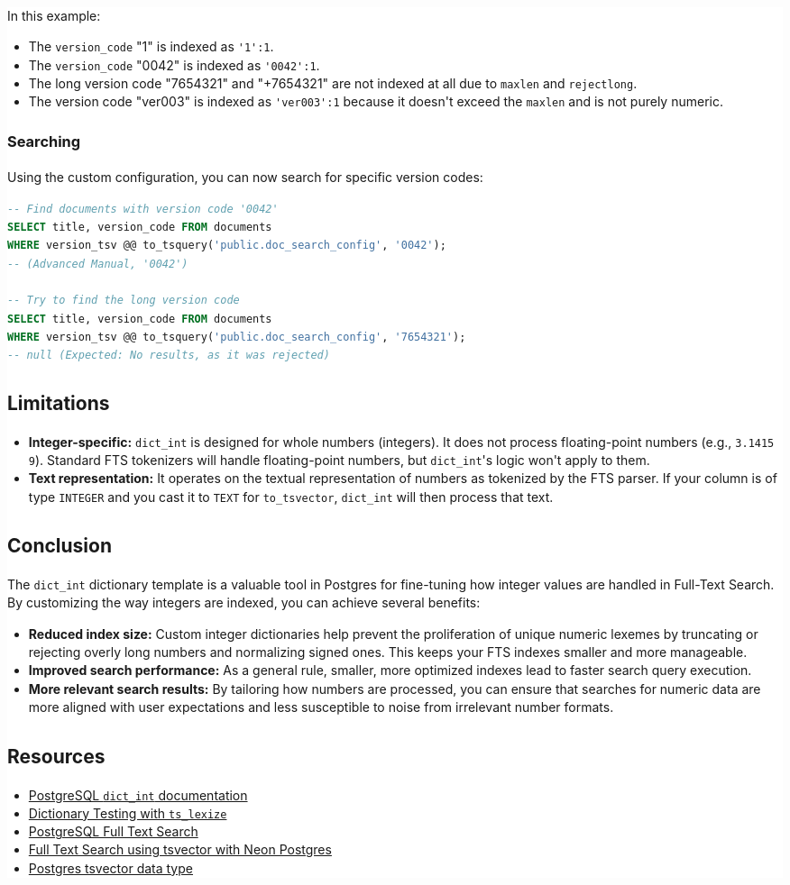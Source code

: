 In this example:

- The `version_code` "1" is indexed as `'1':1`.
- The `version_code` "0042" is indexed as `'0042':1`.
- The long version code "7654321" and "+7654321" are not indexed at all due to `maxlen` and `rejectlong`.
- The version code "ver003" is indexed as `'ver003':1` because it doesn't exceed the `maxlen` and is not purely numeric.

### Searching

Using the custom configuration, you can now search for specific version codes:

```sql
-- Find documents with version code '0042'
SELECT title, version_code FROM documents
WHERE version_tsv @@ to_tsquery('public.doc_search_config', '0042');
-- (Advanced Manual, '0042')

-- Try to find the long version code
SELECT title, version_code FROM documents
WHERE version_tsv @@ to_tsquery('public.doc_search_config', '7654321');
-- null (Expected: No results, as it was rejected)
```

## Limitations

- **Integer-specific:** `dict_int` is designed for whole numbers (integers). It does not process floating-point numbers (e.g., `3.14159`). Standard FTS tokenizers will handle floating-point numbers, but `dict_int`'s logic won't apply to them.
- **Text representation:** It operates on the textual representation of numbers as tokenized by the FTS parser. If your column is of type `INTEGER` and you cast it to `TEXT` for `to_tsvector`, `dict_int` will then process that text.

## Conclusion

The `dict_int` dictionary template is a valuable tool in Postgres for fine-tuning how integer values are handled in Full-Text Search. By customizing the way integers are indexed, you can achieve several benefits:

- **Reduced index size:** Custom integer dictionaries help prevent the proliferation of unique numeric lexemes by truncating or rejecting overly long numbers and normalizing signed ones. This keeps your FTS indexes smaller and more manageable.
- **Improved search performance:** As a general rule, smaller, more optimized indexes lead to faster search query execution.
- **More relevant search results:** By tailoring how numbers are processed, you can ensure that searches for numeric data are more aligned with user expectations and less susceptible to noise from irrelevant number formats.

## Resources

- [PostgreSQL `dict_int` documentation](https://www.postgresql.org/docs/current/dict-int.html)
- [Dictionary Testing with `ts_lexize`](https://www.postgresql.org/docs/current/textsearch-debugging.html#TEXTSEARCH-DICTIONARY-TESTING)
- [PostgreSQL Full Text Search](/postgresql/postgresql-indexes/postgresql-full-text-search)
- [Full Text Search using tsvector with Neon Postgres](/guides/full-text-search)
- [Postgres tsvector data type](/docs/data-types/tsvector)

<NeedHelp/>
